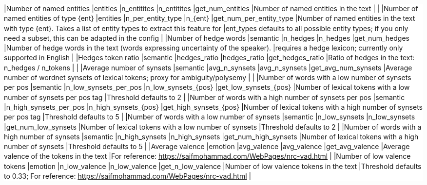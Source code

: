 |Number of named entities                               |entities            |n_entitites                     |n_entitites                     |get_num_entities                    |Number of named entities in the text                                                                                                                           |                                                                                                                                                                                               |
|Number of named entities of type {ent}                 |entities            |n_per_entity_type               |n_{ent}                         |get_num_per_entity_type             |Number of named entities in the text with type {ent}. Takes a list of entity types to extract this feature for                                                 |ent_types defaults to all possible entity types; if you only need a subset, this can be adapted in the config                                                                                  |
|Number of hedge words                                  |semantic            |n_hedges                        |n_hedges                        |get_num_hedges                      |Number of hedge words in the text (words expressing uncertainty of the speaker).                                                                               |requires a hedge lexicon; currently only supported in English                                                                                                                                  |
|Hedges token ratio                                     |semantic            |hedges_ratio                    |hedges_ratio                    |get_hedges_ratio                    |Ratio of hedges in the text: n_hedges / n_tokens                                                                                                               |                                                                                                                                                                                               |
|Average number of synsets                              |semantic            |avg_n_synsets                   |avg_n_synsets                   |get_avg_num_synsets                 |Average number of wordnet synsets of lexical tokens; proxy for ambiguity/polysemy                                                                              |                                                                                                                                                                                               |
|Number of words with a low number of synsets per pos   |semantic            |n_low_synsets_per_pos           |n_low_synsets_{pos}             |get_low_synsets_{pos}               |Number of lexical tokens with a low number of synsets per pos tag                                                                                              |Threshold defaults to 2                                                                                                                                                                        |
|Number of words with a high number of synsets per pos  |semantic            |n_high_synsets_per_pos          |n_high_synsets_{pos}            |get_high_synsets_{pos}              |Number of lexical tokens with a high number of synsets per pos tag                                                                                             |Threshold defaults to 5                                                                                                                                                                        |
|Number of words with a low number of synsets           |semantic            |n_low_synsets                   |n_low_synsets                   |get_num_low_synsets                 |Number of lexical tokens with a low number of synsets                                                                                                          |Threshold defaults to 2                                                                                                                                                                        |
|Number of words with a high number of synsets          |semantic            |n_high_synsets                  |n_high_synsets                  |get_num_high_synsets                |Number of lexical tokens with a high number of synsets                                                                                                         |Threshold defaults to 5                                                                                                                                                                        |
|Average valence                                        |emotion             |avg_valence                     |avg_valence                     |get_avg_valence                     |Average valence of the tokens in the text                                                                                                                      |For reference: https://saifmohammad.com/WebPages/nrc-vad.html                                                                                                                                  |
|Number of low valence tokens                           |emotion             |n_low_valence                   |n_low_valence                   |get_n_low_valence                   |Number of low valence tokens in the text                                                                                                                       |Threshold defaults to 0.33; For reference: https://saifmohammad.com/WebPages/nrc-vad.html                                                                                                      |